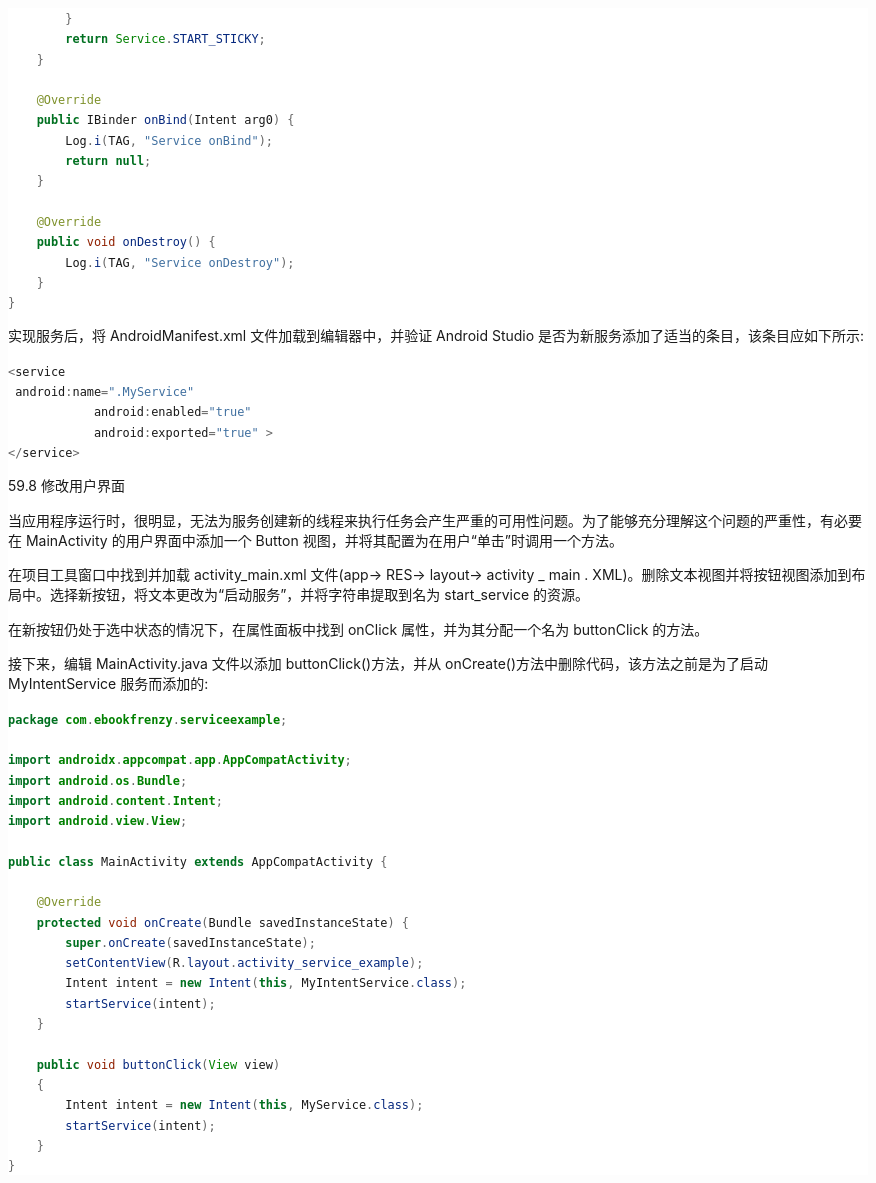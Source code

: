 ```java
        }
        return Service.START_STICKY;
    }

    @Override
    public IBinder onBind(Intent arg0) {
        Log.i(TAG, "Service onBind");
        return null;
    }

    @Override
    public void onDestroy() {
        Log.i(TAG, "Service onDestroy");
    }
}
```

实现服务后，将 AndroidManifest.xml 文件加载到编辑器中，并验证 Android Studio 是否为新服务添加了适当的条目，该条目应如下所示:

```java
<service
 android:name=".MyService"
            android:enabled="true"
            android:exported="true" >
</service>
```

59.8 修改用户界面

当应用程序运行时，很明显，无法为服务创建新的线程来执行任务会产生严重的可用性问题。为了能够充分理解这个问题的严重性，有必要在 MainActivity 的用户界面中添加一个 Button 视图，并将其配置为在用户“单击”时调用一个方法。

在项目工具窗口中找到并加载 activity_main.xml 文件(app-> RES-> layout-> activity _ main . XML)。删除文本视图并将按钮视图添加到布局中。选择新按钮，将文本更改为“启动服务”，并将字符串提取到名为 start_service 的资源。

在新按钮仍处于选中状态的情况下，在属性面板中找到 onClick 属性，并为其分配一个名为 buttonClick 的方法。

接下来，编辑 MainActivity.java 文件以添加 buttonClick()方法，并从 onCreate()方法中删除代码，该方法之前是为了启动 MyIntentService 服务而添加的:

```java
package com.ebookfrenzy.serviceexample;

import androidx.appcompat.app.AppCompatActivity;
import android.os.Bundle;
import android.content.Intent;
import android.view.View;

public class MainActivity extends AppCompatActivity {

    @Override
    protected void onCreate(Bundle savedInstanceState) {
        super.onCreate(savedInstanceState);
        setContentView(R.layout.activity_service_example);
        Intent intent = new Intent(this, MyIntentService.class);
        startService(intent);
    }

    public void buttonClick(View view)
    {
        Intent intent = new Intent(this, MyService.class);
        startService(intent);
    }
}
```
